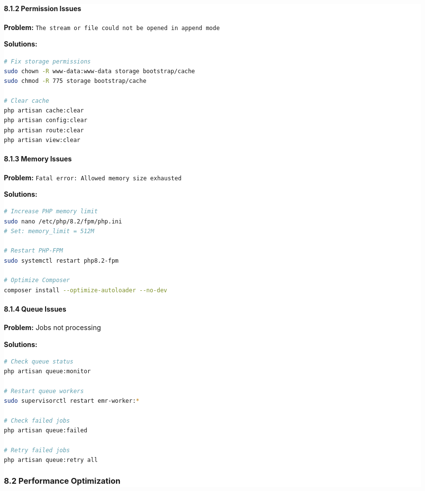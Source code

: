#### 8.1.2 Permission Issues

**Problem:** `The stream or file could not be opened in append mode`

**Solutions:**
```bash
# Fix storage permissions
sudo chown -R www-data:www-data storage bootstrap/cache
sudo chmod -R 775 storage bootstrap/cache

# Clear cache
php artisan cache:clear
php artisan config:clear
php artisan route:clear
php artisan view:clear
```

#### 8.1.3 Memory Issues

**Problem:** `Fatal error: Allowed memory size exhausted`

**Solutions:**
```bash
# Increase PHP memory limit
sudo nano /etc/php/8.2/fpm/php.ini
# Set: memory_limit = 512M

# Restart PHP-FPM
sudo systemctl restart php8.2-fpm

# Optimize Composer
composer install --optimize-autoloader --no-dev
```

#### 8.1.4 Queue Issues

**Problem:** Jobs not processing

**Solutions:**
```bash
# Check queue status
php artisan queue:monitor

# Restart queue workers
sudo supervisorctl restart emr-worker:*

# Check failed jobs
php artisan queue:failed

# Retry failed jobs
php artisan queue:retry all
```

### 8.2 Performance Optimization
